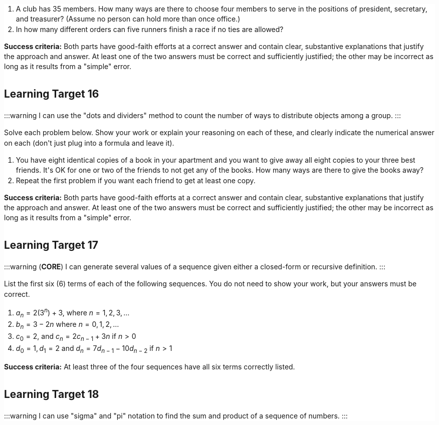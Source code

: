 
1. A club has 35 members. How many ways are there to choose four members to serve in the positions of president, secretary, and treasurer? (Assume no person can hold more than once office.)
2. In how many different orders can five runners finish a race if no ties are allowed? 


**Success criteria:** Both parts have good-faith efforts at a correct answer and contain clear, substantive explanations that justify the approach and answer. At least one of the two answers must be correct and sufficiently justified; the other may be incorrect as long as it results from a "simple" error. 

## Learning Target 16

:::warning
I can use the "dots and dividers" method to count the number of ways to distribute objects among a group.
:::

Solve each problem below. Show your work or explain your reasoning on each of these, and clearly indicate the numerical answer on each (don't just plug into a formula and leave it). 


1. You have eight identical copies of a book in your apartment and you want to give away all eight copies to your three best friends. It's OK for one or two of the friends to not get any of the books. How many ways are there to give the books away? 
1. Repeat the first problem if you want each friend to get at least one copy. 


**Success criteria:** Both parts have good-faith efforts at a correct answer and contain clear, substantive explanations that justify the approach and answer. At least one of the two answers must be correct and sufficiently justified; the other may be incorrect as long as it results from a "simple" error. 

## Learning Target 17 

:::warning
(**CORE**) I can generate several values of a sequence given either a closed-form or recursive definition.
:::


List the first six (6) terms of each of the following sequences. You do not need to show your work, but your answers must be correct. 

1. $a_n = 2(3^n) + 3, \ \text{where} \ n = 1, 2, 3, \dots$
1. $b_n = 3 - 2n \ \text{where} \ n = 0, 1, 2, \dots$
1. $c_0 = 2, \ \text{and} \ c_n = 2c_{n-1} + 3n \ \text{if} \ n > 0$
1. $d_0 = 1, d_1 = 2 \ \text{and} \ d_n = 7d_{n-1} - 10d_{n-2} \ \text{if} \ n > 1$

**Success criteria:** At least three of the four sequences have all six terms correctly listed. 

## Learning Target 18

:::warning
I can use "sigma" and "pi" notation to find the sum and product of a sequence of numbers. 
:::
